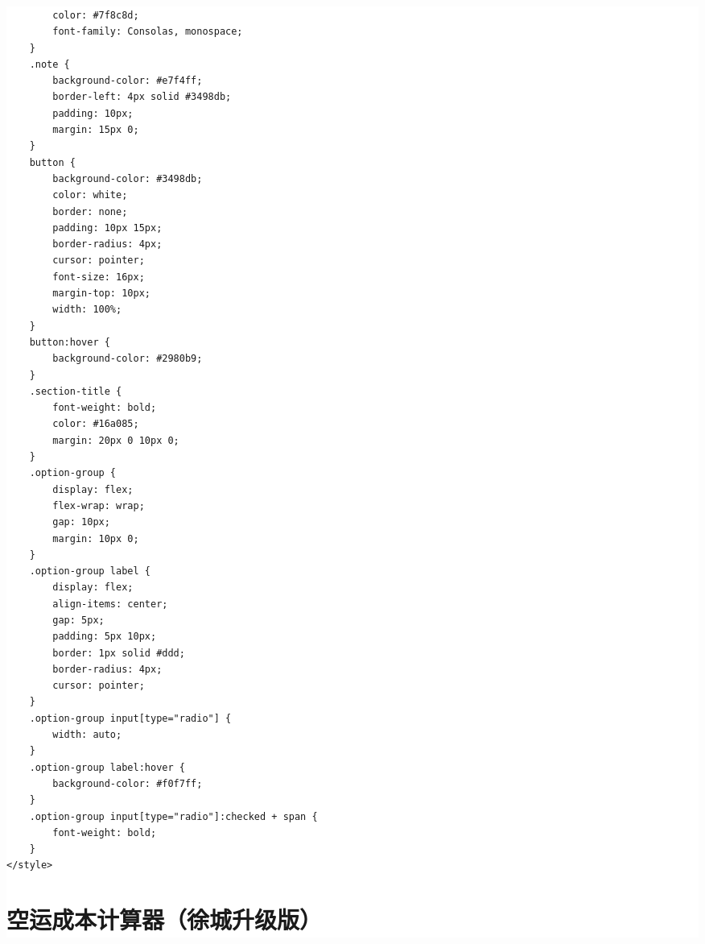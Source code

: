             color: #7f8c8d;
            font-family: Consolas, monospace;
        }
        .note {
            background-color: #e7f4ff;
            border-left: 4px solid #3498db;
            padding: 10px;
            margin: 15px 0;
        }
        button {
            background-color: #3498db;
            color: white;
            border: none;
            padding: 10px 15px;
            border-radius: 4px;
            cursor: pointer;
            font-size: 16px;
            margin-top: 10px;
            width: 100%;
        }
        button:hover {
            background-color: #2980b9;
        }
        .section-title {
            font-weight: bold;
            color: #16a085;
            margin: 20px 0 10px 0;
        }
        .option-group {
            display: flex;
            flex-wrap: wrap;
            gap: 10px;
            margin: 10px 0;
        }
        .option-group label {
            display: flex;
            align-items: center;
            gap: 5px;
            padding: 5px 10px;
            border: 1px solid #ddd;
            border-radius: 4px;
            cursor: pointer;
        }
        .option-group input[type="radio"] {
            width: auto;
        }
        .option-group label:hover {
            background-color: #f0f7ff;
        }
        .option-group input[type="radio"]:checked + span {
            font-weight: bold;
        }
    </style>
</head>
<body>
    <h1>空运成本计算器（徐城升级版）</h1>
    